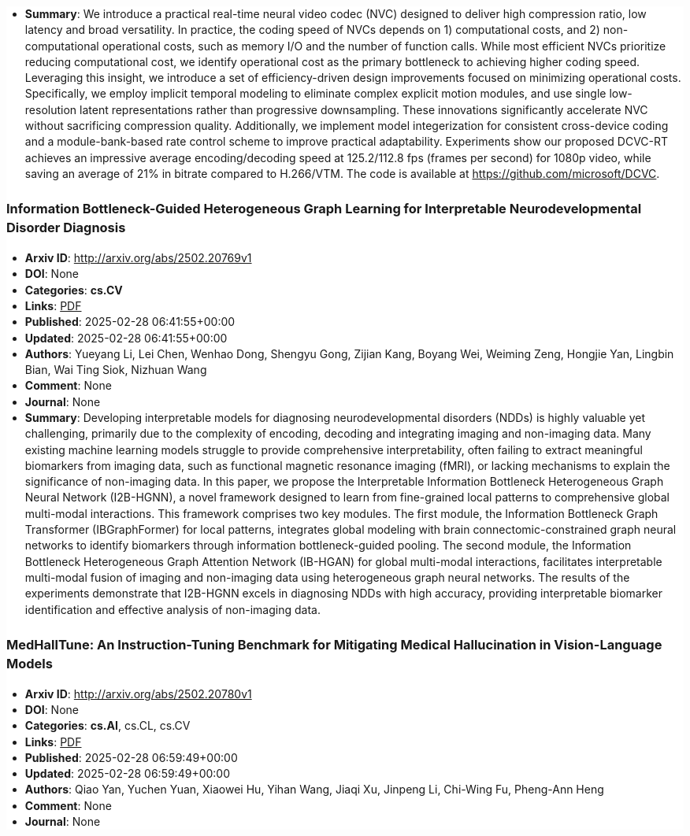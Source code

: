 - **Summary**: We introduce a practical real-time neural video codec (NVC) designed to deliver high compression ratio, low latency and broad versatility. In practice, the coding speed of NVCs depends on 1) computational costs, and 2) non-computational operational costs, such as memory I/O and the number of function calls. While most efficient NVCs prioritize reducing computational cost, we identify operational cost as the primary bottleneck to achieving higher coding speed. Leveraging this insight, we introduce a set of efficiency-driven design improvements focused on minimizing operational costs. Specifically, we employ implicit temporal modeling to eliminate complex explicit motion modules, and use single low-resolution latent representations rather than progressive downsampling. These innovations significantly accelerate NVC without sacrificing compression quality. Additionally, we implement model integerization for consistent cross-device coding and a module-bank-based rate control scheme to improve practical adaptability. Experiments show our proposed DCVC-RT achieves an impressive average encoding/decoding speed at 125.2/112.8 fps (frames per second) for 1080p video, while saving an average of 21% in bitrate compared to H.266/VTM. The code is available at https://github.com/microsoft/DCVC.



### Information Bottleneck-Guided Heterogeneous Graph Learning for Interpretable Neurodevelopmental Disorder Diagnosis
- **Arxiv ID**: http://arxiv.org/abs/2502.20769v1
- **DOI**: None
- **Categories**: **cs.CV**
- **Links**: [PDF](http://arxiv.org/pdf/2502.20769v1)
- **Published**: 2025-02-28 06:41:55+00:00
- **Updated**: 2025-02-28 06:41:55+00:00
- **Authors**: Yueyang Li, Lei Chen, Wenhao Dong, Shengyu Gong, Zijian Kang, Boyang Wei, Weiming Zeng, Hongjie Yan, Lingbin Bian, Wai Ting Siok, Nizhuan Wang
- **Comment**: None
- **Journal**: None
- **Summary**: Developing interpretable models for diagnosing neurodevelopmental disorders (NDDs) is highly valuable yet challenging, primarily due to the complexity of encoding, decoding and integrating imaging and non-imaging data. Many existing machine learning models struggle to provide comprehensive interpretability, often failing to extract meaningful biomarkers from imaging data, such as functional magnetic resonance imaging (fMRI), or lacking mechanisms to explain the significance of non-imaging data. In this paper, we propose the Interpretable Information Bottleneck Heterogeneous Graph Neural Network (I2B-HGNN), a novel framework designed to learn from fine-grained local patterns to comprehensive global multi-modal interactions. This framework comprises two key modules. The first module, the Information Bottleneck Graph Transformer (IBGraphFormer) for local patterns, integrates global modeling with brain connectomic-constrained graph neural networks to identify biomarkers through information bottleneck-guided pooling. The second module, the Information Bottleneck Heterogeneous Graph Attention Network (IB-HGAN) for global multi-modal interactions, facilitates interpretable multi-modal fusion of imaging and non-imaging data using heterogeneous graph neural networks. The results of the experiments demonstrate that I2B-HGNN excels in diagnosing NDDs with high accuracy, providing interpretable biomarker identification and effective analysis of non-imaging data.



### MedHallTune: An Instruction-Tuning Benchmark for Mitigating Medical Hallucination in Vision-Language Models
- **Arxiv ID**: http://arxiv.org/abs/2502.20780v1
- **DOI**: None
- **Categories**: **cs.AI**, cs.CL, cs.CV
- **Links**: [PDF](http://arxiv.org/pdf/2502.20780v1)
- **Published**: 2025-02-28 06:59:49+00:00
- **Updated**: 2025-02-28 06:59:49+00:00
- **Authors**: Qiao Yan, Yuchen Yuan, Xiaowei Hu, Yihan Wang, Jiaqi Xu, Jinpeng Li, Chi-Wing Fu, Pheng-Ann Heng
- **Comment**: None
- **Journal**: None